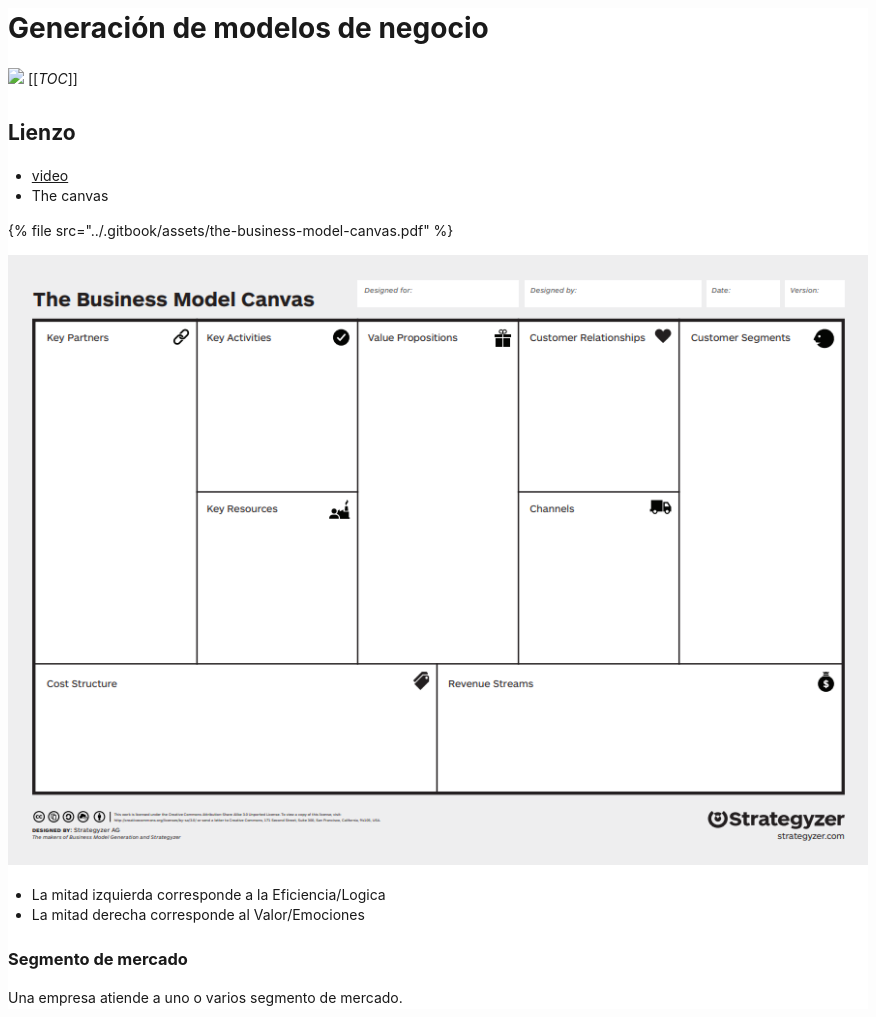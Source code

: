 # Generación de modelos de negocio

![](https://images-na.ssl-images-amazon.com/images/I/51apaSMzqaL._SY397_BO1,204,203,200_.jpg) \[\[_TOC_\]\]

## Lienzo

* [video](https://vimeo.com/78350794)
* The canvas 

{% file src="../.gitbook/assets/the-business-model-canvas.pdf" %}

![business-model-canvas.png](../.gitbook/assets/generacion-de-modelos-de-negocio-1-.png)

* La mitad izquierda corresponde a la Eficiencia/Logica
* La mitad derecha corresponde al Valor/Emociones

### Segmento de mercado

Una empresa atiende a uno o varios segmento de mercado.

